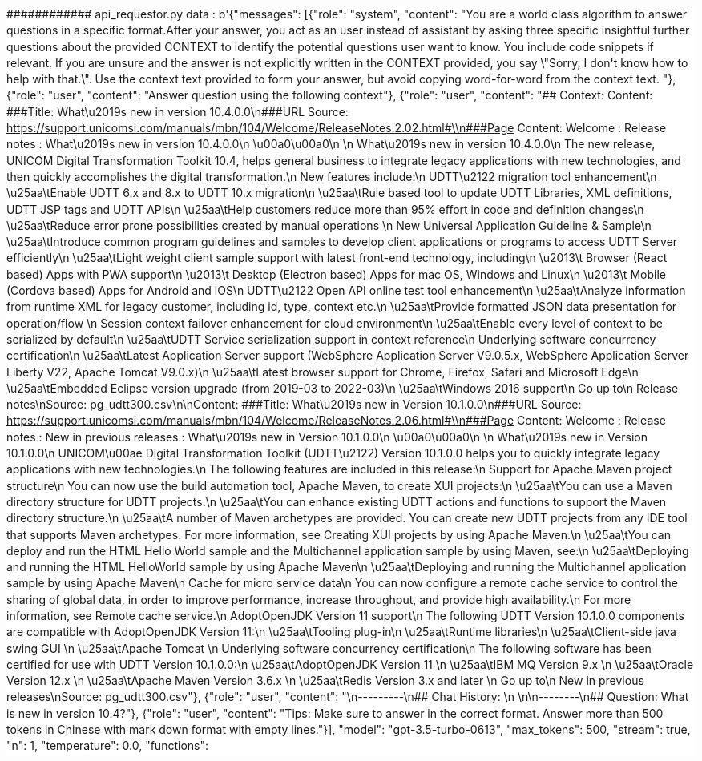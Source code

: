 ############  api_requestor.py  data :  b'{"messages": [{"role": "system", "content": "You are a world class algorithm to answer questions in a specific format.After your answer, you act as an user instead of assistant by asking three specific insightful further questions about the provided CONTEXT to identify the potential questions user want to know. You include code snippets if relevant. If you are unsure and the answer is not explicitly written in the CONTEXT provided, you say \\"Sorry, I don\'t know how to help with that.\\". Use the context text provided to form your answer, but avoid copying word-for-word from the context text. "}, {"role": "user", "content": "Answer question using the following context"}, {"role": "user", "content": "## Context: Content: ###Title: What\\u2019s new in version 10.4.0.0\\n###URL Source: https://support.unicomsi.com/manuals/mbn/104/Welcome/ReleaseNotes.2.02.html#\\n###Page Content: Welcome : Release notes : What\\u2019s new in version 10.4.0.0\\n      \\u00a0\\u00a0\\n    \\n    What\\u2019s new in version 10.4.0.0\\n    The new release, UNICOM Digital Transformation Toolkit 10.4, helps general business to integrate legacy applications with new technologies, and then quickly accomplishes the digital transformation.\\n    New features include:\\n    UDTT\\u2122 migration tool enhancement\\n    \\u25aa\\tEnable UDTT 6.x and 8.x to UDTT 10.x migration\\n    \\u25aa\\tRule based tool to update UDTT Libraries, XML definitions, UDTT JSP tags and UDTT APIs\\n    \\u25aa\\tHelp customers reduce more than 95% effort in code and definition changes\\n    \\u25aa\\tReduce error prone possibilities created by manual operations \\n    New Universal Application Guideline & Sample\\n    \\u25aa\\tIntroduce common program guidelines and samples to develop client applications or programs to access UDTT Server efficiently\\n    \\u25aa\\tLight weight client sample support with latest front-end technology, including\\n    \\u2013\\t Browser (React based) Apps with PWA support\\n    \\u2013\\t Desktop (Electron based) Apps for mac OS, Windows and Linux\\n    \\u2013\\t Mobile (Cordova based) Apps for Android and iOS\\n    UDTT\\u2122 Open API online test tool enhancement\\n    \\u25aa\\tAnalyze information from runtime XML for legacy customer, including id, type, context etc.\\n    \\u25aa\\tProvide formatted JSON data presentation for operation/flow \\n    Session context failover enhancement for cloud environment\\n    \\u25aa\\tEnable every level of context to be serialized by default\\n    \\u25aa\\tUDTT Service serialization support in context reference\\n    Underlying software concurrency certification\\n    \\u25aa\\tLatest Application Server support (WebSphere Application Server V9.0.5.x, WebSphere Application Server Liberty V22, Apache Tomcat V9.0.x)\\n    \\u25aa\\tLatest browser support for Chrome, Firefox, Safari and Microsoft Edge\\n    \\u25aa\\tEmbedded Eclipse version upgrade (from 2019-03 to 2022-03)\\n    \\u25aa\\tWindows 2016 support\\n    Go up to\\n    Release notes\\nSource: pg_udtt300.csv\\n\\nContent: ###Title: What\\u2019s new in Version 10.1.0.0\\n###URL Source: https://support.unicomsi.com/manuals/mbn/104/Welcome/ReleaseNotes.2.06.html#\\n###Page Content: Welcome : Release notes : New in previous releases : What\\u2019s new in Version 10.1.0.0\\n      \\u00a0\\u00a0\\n    \\n    What\\u2019s new in Version 10.1.0.0\\n    UNICOM\\u00ae Digital Transformation Toolkit (UDTT\\u2122) Version 10.1.0.0 helps you to quickly integrate legacy applications with new technologies.\\n    The following features are included in this release:\\n    Support for Apache Maven project structure\\n    You can now use the build automation tool, Apache Maven, to create XUI projects:\\n    \\u25aa\\tYou can use a Maven directory structure for UDTT projects.\\n    \\u25aa\\tYou can enhance existing UDTT actions and functions to support the Maven directory structure.\\n    \\u25aa\\tA number of Maven archetypes are provided. You can create new UDTT projects from any IDE tool that supports Maven archetypes. For more information, see Creating XUI projects by using Apache Maven.\\n    \\u25aa\\tYou can deploy and run the HTML Hello World sample and the Multichannel application sample by using Maven, see:\\n    \\u25aa\\tDeploying and running the HTML HelloWorld sample by using Apache Maven\\n    \\u25aa\\tDeploying and running the Multichannel application sample by using Apache Maven\\n    Cache for micro service data\\n    You can now configure a remote cache service to control the sharing of global data, in order to improve performance, increase throughput, and provide high availability.\\n    For more information, see Remote cache service.\\n    AdoptOpenJDK Version 11 support\\n    The following UDTT Version 10.1.0.0 components are compatible with AdoptOpenJDK Version 11:\\n    \\u25aa\\tTooling plug-in\\n    \\u25aa\\tRuntime libraries\\n    \\u25aa\\tClient-side java swing GUI \\n    \\u25aa\\tApache Tomcat \\n    Underlying software concurrency certification\\n    The following software has been certified for use with UDTT Version 10.1.0.0:\\n    \\u25aa\\tAdoptOpenJDK Version 11 \\n    \\u25aa\\tIBM MQ Version 9.x \\n    \\u25aa\\tOracle Version 12.x \\n    \\u25aa\\tApache Maven Version 3.6.x \\n    \\u25aa\\tRedis Version 3.x and later \\n    Go up to\\n    New in previous releases\\nSource: pg_udtt300.csv"}, {"role": "user", "content": "\\n---------\\n## Chat History: \\n  \\n\\n--------\\n## Question: What is new in version 10.4?"}, {"role": "user", "content": "Tips: Make sure to answer in the correct format. Answer more than 500 tokens in Chinese with mark down format with empty lines."}], "model": "gpt-3.5-turbo-0613", "max_tokens": 500, "stream": true, "n": 1, "temperature": 0.0, "functions":